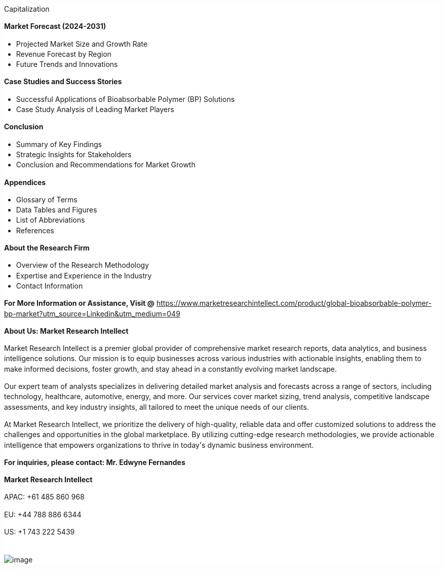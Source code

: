 Capitalization</li></ul><p><strong>Market Forecast (2024-2031)</strong></p><ul><li>Projected Market Size and Growth Rate</li><li>Revenue Forecast by Region</li><li>Future Trends and Innovations</li></ul><p><strong>Case Studies and Success Stories</strong></p><ul><li>Successful Applications of Bioabsorbable Polymer (BP) Solutions</li><li>Case Study Analysis of Leading Market Players</li></ul><p><strong>Conclusion</strong></p><ul><li>Summary of Key Findings</li><li>Strategic Insights for Stakeholders</li><li>Conclusion and Recommendations for Market Growth</li></ul><p><strong>Appendices</strong></p><ul><li>Glossary of Terms</li><li>Data Tables and Figures</li><li>List of Abbreviations</li><li>References</li></ul><p><strong>About the Research Firm</strong></p><ul><li>Overview of the Research Methodology</li><li>Expertise and Experience in the Industry</li><li>Contact Information</li></ul></div><div class="article-main__content" data-test-id="publishing-text-block"><p><span class="font-[700]"><strong>For More Information or Assistance, Visit @</strong>&nbsp;<a href="https://www.marketresearchintellect.com/product/global-bioabsorbable-polymer-bp-market?utm_source=Linkedin&utm_medium=049">https://www.marketresearchintellect.com/product/global-bioabsorbable-polymer-bp-market?utm_source=Linkedin&utm_medium=049</a></span></p><p><strong>About Us: Market Research Intellect</strong></p><p>Market Research Intellect is a premier global provider of comprehensive market research reports, data analytics, and business intelligence solutions. Our mission is to equip businesses across various industries with actionable insights, enabling them to make informed decisions, foster growth, and stay ahead in a constantly evolving market landscape.</p><p>Our expert team of analysts specializes in delivering detailed market analysis and forecasts across a range of sectors, including technology, healthcare, automotive, energy, and more. Our services cover market sizing, trend analysis, competitive landscape assessments, and key industry insights, all tailored to meet the unique needs of our clients.</p><p>At Market Research Intellect, we prioritize the delivery of high-quality, reliable data and offer customized solutions to address the challenges and opportunities in the global marketplace. By utilizing cutting-edge research methodologies, we provide actionable intelligence that empowers organizations to thrive in today's dynamic business environment.</p><p><strong>For inquiries, please contact: Mr. Edwyne Fernandes</strong></p><p><strong>Market Research Intellect</strong></p><p>APAC: +61 485 860 968</p><p>EU: +44 788 886 6344</p><p>US: +1 743 222 5439</p></div><div class="article-main__content" data-test-id="publishing-text-block">&nbsp;</div>
![image](https://github.com/user-attachments/assets/5749d149-764f-4817-b7c1-2d0a93320a1d)
